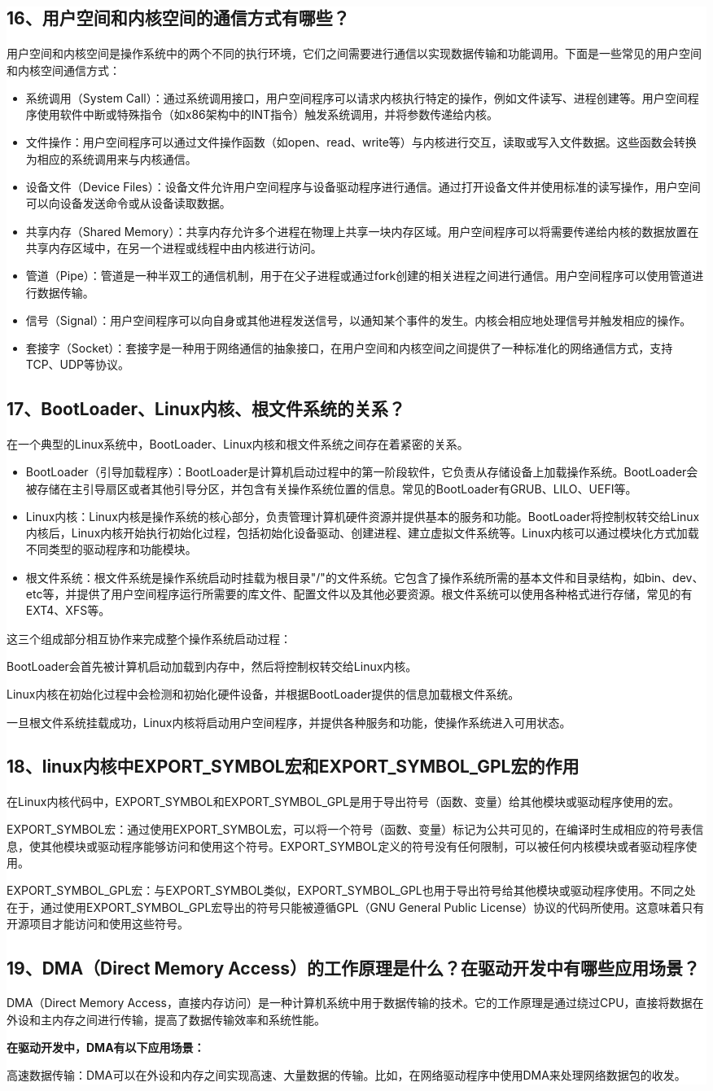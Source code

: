 ## 16、用户空间和内核空间的通信方式有哪些？

用户空间和内核空间是操作系统中的两个不同的执行环境，它们之间需要进行通信以实现数据传输和功能调用。下面是一些常见的用户空间和内核空间通信方式：

- 系统调用（System Call）：通过系统调用接口，用户空间程序可以请求内核执行特定的操作，例如文件读写、进程创建等。用户空间程序使用软件中断或特殊指令（如x86架构中的INT指令）触发系统调用，并将参数传递给内核。

- 文件操作：用户空间程序可以通过文件操作函数（如open、read、write等）与内核进行交互，读取或写入文件数据。这些函数会转换为相应的系统调用来与内核通信。

- 设备文件（Device Files）：设备文件允许用户空间程序与设备驱动程序进行通信。通过打开设备文件并使用标准的读写操作，用户空间可以向设备发送命令或从设备读取数据。

- 共享内存（Shared Memory）：共享内存允许多个进程在物理上共享一块内存区域。用户空间程序可以将需要传递给内核的数据放置在共享内存区域中，在另一个进程或线程中由内核进行访问。

- 管道（Pipe）：管道是一种半双工的通信机制，用于在父子进程或通过fork创建的相关进程之间进行通信。用户空间程序可以使用管道进行数据传输。

- 信号（Signal）：用户空间程序可以向自身或其他进程发送信号，以通知某个事件的发生。内核会相应地处理信号并触发相应的操作。

- 套接字（Socket）：套接字是一种用于网络通信的抽象接口，在用户空间和内核空间之间提供了一种标准化的网络通信方式，支持TCP、UDP等协议。

## 17、BootLoader、Linux内核、根文件系统的关系？

在一个典型的Linux系统中，BootLoader、Linux内核和根文件系统之间存在着紧密的关系。

- BootLoader（引导加载程序）：BootLoader是计算机启动过程中的第一阶段软件，它负责从存储设备上加载操作系统。BootLoader会被存储在主引导扇区或者其他引导分区，并包含有关操作系统位置的信息。常见的BootLoader有GRUB、LILO、UEFI等。

- Linux内核：Linux内核是操作系统的核心部分，负责管理计算机硬件资源并提供基本的服务和功能。BootLoader将控制权转交给Linux内核后，Linux内核开始执行初始化过程，包括初始化设备驱动、创建进程、建立虚拟文件系统等。Linux内核可以通过模块化方式加载不同类型的驱动程序和功能模块。

- 根文件系统：根文件系统是操作系统启动时挂载为根目录"/"的文件系统。它包含了操作系统所需的基本文件和目录结构，如bin、dev、etc等，并提供了用户空间程序运行所需要的库文件、配置文件以及其他必要资源。根文件系统可以使用各种格式进行存储，常见的有EXT4、XFS等。

这三个组成部分相互协作来完成整个操作系统启动过程：

BootLoader会首先被计算机启动加载到内存中，然后将控制权转交给Linux内核。

Linux内核在初始化过程中会检测和初始化硬件设备，并根据BootLoader提供的信息加载根文件系统。

一旦根文件系统挂载成功，Linux内核将启动用户空间程序，并提供各种服务和功能，使操作系统进入可用状态。

## 18、linux内核中EXPORT_SYMBOL宏和EXPORT_SYMBOL_GPL宏的作用

在Linux内核代码中，EXPORT_SYMBOL和EXPORT_SYMBOL_GPL是用于导出符号（函数、变量）给其他模块或驱动程序使用的宏。

EXPORT_SYMBOL宏：通过使用EXPORT_SYMBOL宏，可以将一个符号（函数、变量）标记为公共可见的，在编译时生成相应的符号表信息，使其他模块或驱动程序能够访问和使用这个符号。EXPORT_SYMBOL定义的符号没有任何限制，可以被任何内核模块或者驱动程序使用。

EXPORT_SYMBOL_GPL宏：与EXPORT_SYMBOL类似，EXPORT_SYMBOL_GPL也用于导出符号给其他模块或驱动程序使用。不同之处在于，通过使用EXPORT_SYMBOL_GPL宏导出的符号只能被遵循GPL（GNU General Public License）协议的代码所使用。这意味着只有开源项目才能访问和使用这些符号。

## 19、DMA（Direct Memory Access）的工作原理是什么？在驱动开发中有哪些应用场景？

DMA（Direct Memory Access，直接内存访问）是一种计算机系统中用于数据传输的技术。它的工作原理是通过绕过CPU，直接将数据在外设和主内存之间进行传输，提高了数据传输效率和系统性能。

**在驱动开发中，DMA有以下应用场景：**

高速数据传输：DMA可以在外设和内存之间实现高速、大量数据的传输。比如，在网络驱动程序中使用DMA来处理网络数据包的收发。
